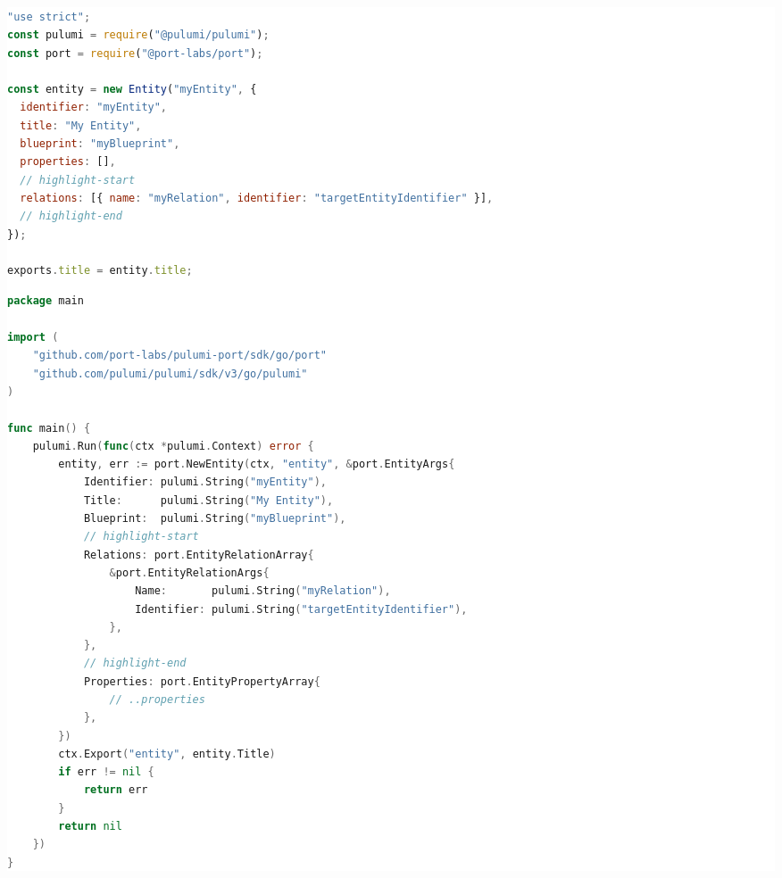 </TabItem>

<TabItem value="javascript">

```javascript showLineNumbers
"use strict";
const pulumi = require("@pulumi/pulumi");
const port = require("@port-labs/port");

const entity = new Entity("myEntity", {
  identifier: "myEntity",
  title: "My Entity",
  blueprint: "myBlueprint",
  properties: [],
  // highlight-start
  relations: [{ name: "myRelation", identifier: "targetEntityIdentifier" }],
  // highlight-end
});

exports.title = entity.title;
```

</TabItem>

<TabItem value="go">

```go showLineNumbers
package main

import (
	"github.com/port-labs/pulumi-port/sdk/go/port"
	"github.com/pulumi/pulumi/sdk/v3/go/pulumi"
)

func main() {
	pulumi.Run(func(ctx *pulumi.Context) error {
		entity, err := port.NewEntity(ctx, "entity", &port.EntityArgs{
			Identifier: pulumi.String("myEntity"),
			Title:      pulumi.String("My Entity"),
			Blueprint:  pulumi.String("myBlueprint"),
			// highlight-start
			Relations: port.EntityRelationArray{
				&port.EntityRelationArgs{
					Name:       pulumi.String("myRelation"),
					Identifier: pulumi.String("targetEntityIdentifier"),
				},
			},
			// highlight-end
			Properties: port.EntityPropertyArray{
				// ..properties
			},
		})
		ctx.Export("entity", entity.Title)
		if err != nil {
			return err
		}
		return nil
	})
}
```
